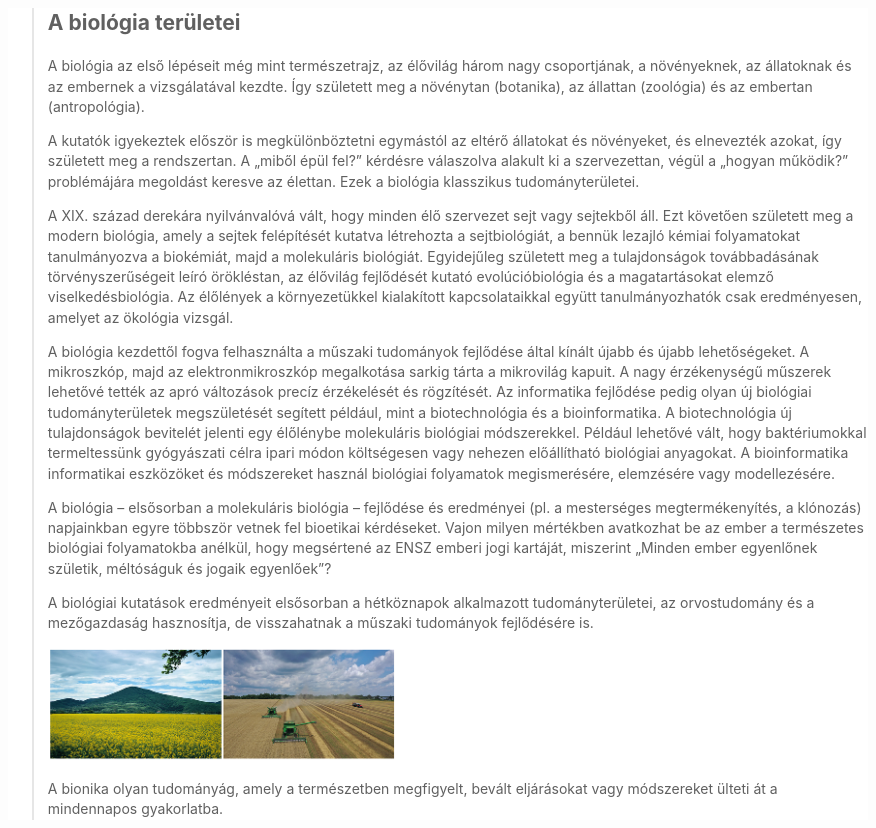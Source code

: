 >
> ## A biológia területei
>
> A biológia az első lépéseit még mint természetrajz, az élővilág három nagy csoportjának, a növényeknek, az állatoknak és az embernek a vizsgálatával kezdte. Így született meg a növénytan (botanika), az állattan (zoológia) és az embertan (antropológia).
>
> A kutatók igyekeztek először is megkülönböztetni egymástól az eltérő állatokat és növényeket, és elnevezték azokat, így született meg a rendszertan. A „miből épül fel?” kérdésre válaszolva alakult ki a szervezettan, végül a „hogyan működik?” problémájára megoldást keresve az élettan. Ezek a biológia klasszikus tudományterületei.
>
> A XIX. század derekára nyilvánvalóvá vált, hogy minden élő szervezet sejt vagy sejtekből áll. Ezt követően született meg a modern biológia, amely a sejtek felépítését kutatva létrehozta a sejtbiológiát, a bennük lezajló kémiai folyamatokat tanulmányozva a biokémiát, majd a molekuláris biológiát. Egyidejűleg született meg a tulajdonságok továbbadásának törvényszerűségeit leíró örökléstan, az élővilág fejlődését kutató evolúcióbiológia és a magatartásokat elemző viselkedésbiológia. Az élőlények a környezetükkel kialakított kapcsolataikkal együtt tanulmányozhatók csak eredményesen, amelyet az ökológia vizsgál.
>
> A biológia kezdettől fogva felhasználta a műszaki tudományok fejlődése által kínált újabb és újabb lehetőségeket. A mikroszkóp, majd az elektronmikroszkóp megalkotása sarkig tárta a mikrovilág kapuit. A nagy érzékenységű műszerek lehetővé tették az apró változások precíz érzékelését és rögzítését. Az informatika fejlődése pedig olyan új biológiai tudományterületek megszületését segített például, mint a biotechnológia és a bioinformatika. A biotechnológia új tulajdonságok bevitelét jelenti egy élőlénybe molekuláris biológiai módszerekkel. Például lehetővé vált, hogy baktériumokkal termeltessünk gyógyászati célra ipari módon költségesen vagy nehezen előállítható biológiai anyagokat. A bioinformatika informatikai eszközöket és módszereket használ biológiai folyamatok megismerésére, elemzésére vagy modellezésére.
>
> A biológia – elsősorban a molekuláris biológia – fejlődése és eredményei (pl. a mesterséges megtermékenyítés, a klónozás) napjainkban egyre többször vetnek fel bioetikai kérdéseket. Vajon milyen mértékben avatkozhat be az ember a természetes biológiai folyamatokba anélkül, hogy megsértené az ENSZ emberi jogi kartáját, miszerint „Minden ember egyenlőnek születik, méltóságuk és jogaik egyenlőek”?
>
> A biológiai kutatások eredményeit elsősorban a hétköznapok alkalmazott tudományterületei, az orvostudomány és a mezőgazdaság hasznosítja, de visszahatnak a műszaki tudományok fejlődésére is.
>
> <img src='../images/bioligia-bevezetes-003.png' width='348' alt='bevezetés a biológiába 003'>
>
> A bionika olyan tudományág, amely a természetben megfigyelt, bevált eljárásokat vagy módszereket ülteti át a mindennapos gyakorlatba.
>